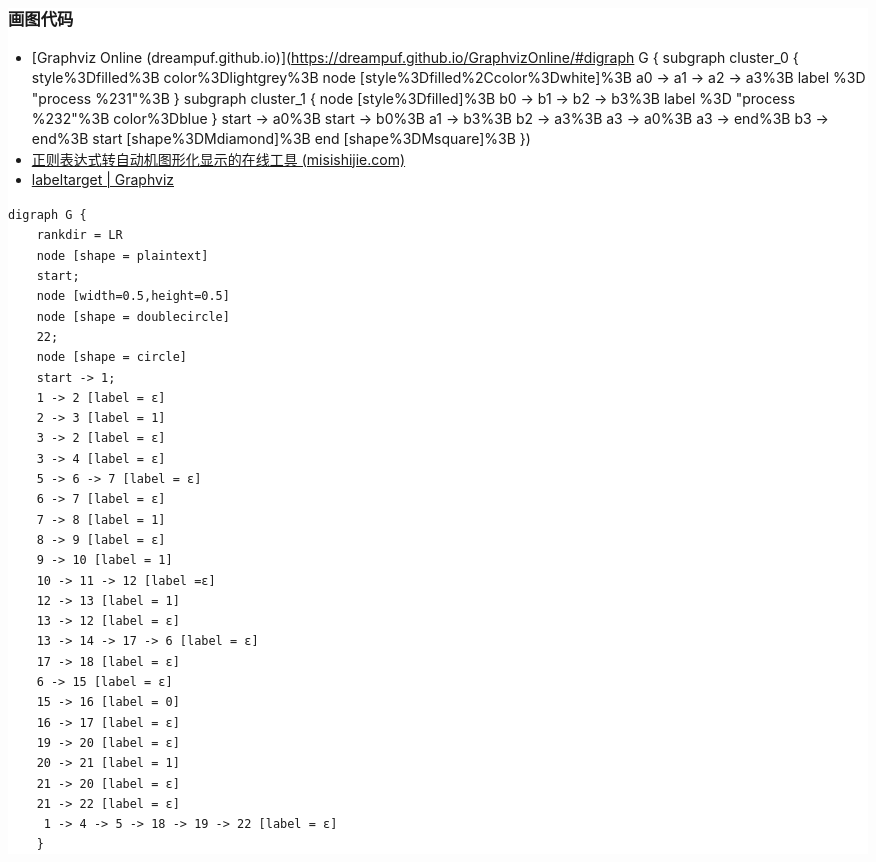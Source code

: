 ### 画图代码

- [Graphviz Online (dreampuf.github.io)](https://dreampuf.github.io/GraphvizOnline/#digraph G {   subgraph cluster_0 {    style%3Dfilled%3B    color%3Dlightgrey%3B    node [style%3Dfilled%2Ccolor%3Dwhite]%3B    a0 -> a1 -> a2 -> a3%3B    label %3D "process %231"%3B  }   subgraph cluster_1 {    node [style%3Dfilled]%3B    b0 -> b1 -> b2 -> b3%3B    label %3D "process %232"%3B    color%3Dblue  }  start -> a0%3B  start -> b0%3B  a1 -> b3%3B  b2 -> a3%3B  a3 -> a0%3B  a3 -> end%3B  b3 -> end%3B   start [shape%3DMdiamond]%3B  end [shape%3DMsquare]%3B })
- [正则表达式转自动机图形化显示的在线工具 (misishijie.com)](https://misishijie.com/tool/index.html)
- [labeltarget | Graphviz](https://graphviz.gitlab.io/docs/attrs/labeltarget/)

```
digraph G {
    rankdir = LR
    node [shape = plaintext]
    start;
    node [width=0.5,height=0.5]
    node [shape = doublecircle]
    22;
    node [shape = circle]
    start -> 1;
    1 -> 2 [label = ε]
    2 -> 3 [label = 1]
    3 -> 2 [label = ε]
    3 -> 4 [label = ε]
    5 -> 6 -> 7 [label = ε]
    6 -> 7 [label = ε]
    7 -> 8 [label = 1]
    8 -> 9 [label = ε]
    9 -> 10 [label = 1]
    10 -> 11 -> 12 [label =ε]
    12 -> 13 [label = 1]
    13 -> 12 [label = ε]
    13 -> 14 -> 17 -> 6 [label = ε]
    17 -> 18 [label = ε]
    6 -> 15 [label = ε]
    15 -> 16 [label = 0]
    16 -> 17 [label = ε]
    19 -> 20 [label = ε]
    20 -> 21 [label = 1]
    21 -> 20 [label = ε]
    21 -> 22 [label = ε]
     1 -> 4 -> 5 -> 18 -> 19 -> 22 [label = ε]
    }
```


